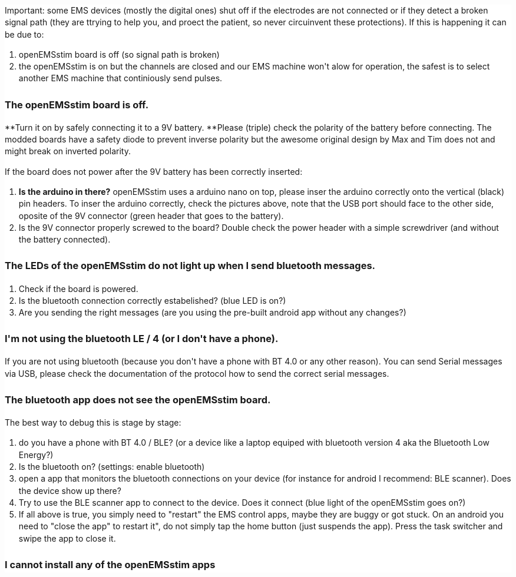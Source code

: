 Important: some EMS devices (mostly the digital ones) shut off if the electrodes are not connected or if they detect a broken signal path (they are ttrying to help you, and proect the patient, so never circuinvent these protections). If this is happening it can be due to: 

1. openEMSstim board is off (so signal path is broken) 
2. the openEMSstim is on but the channels are closed and our EMS machine won't alow for operation, the safest is to select another EMS machine that continiously send pulses.  

### The openEMSstim board is off.

**Turn it on by safely connecting it to a 9V battery. **Please (triple) check the polarity of the battery before connecting. The modded boards have a safety diode to prevent inverse polarity but the awesome original design by Max and Tim does not and might break on inverted polarity.

If the board does not power after the 9V battery has been correctly inserted:

1. **Is the arduino in there?** openEMSstim uses a arduino nano on top, please inser the arduino correctly onto the vertical (black) pin headers. To inser the arduino correctly, check the pictures above, note that the USB port should face to the other side, oposite of the 9V connector (green header that goes to the battery). 
2. Is the 9V connector properly screwed to the board? Double check the power header with a simple screwdriver (and without the battery connected). 

### The LEDs of the openEMSstim do not light up when I send bluetooth messages.

1. Check if the board is powered. 
2. Is the bluetooth connection correctly estabelished? (blue LED is on?)
3. Are you sending the right messages (are you using the pre-built android app without any changes?)


### I'm not using the bluetooth LE / 4 (or I don't have a phone). 

If you are not using bluetooth (because you don't have a phone with BT 4.0 or any other reason). You can send Serial messages via USB, please check the documentation of the protocol how to send the correct serial messages. 

### The bluetooth app does not see the openEMSstim board. 

The best way to debug this is stage by stage:

1. do you have a phone with BT 4.0 / BLE? (or a device like a laptop equiped with bluetooth version 4 aka the Bluetooth Low Energy?)
2. Is the bluetooth on? (settings: enable bluetooth)
3. open a app that monitors the bluetooth connections on your device (for instance for android I recommend: BLE scanner). Does the device show up there?
4. Try to use the BLE scanner app to connect to the device. Does it connect (blue light of the openEMSstim goes on?)
5. If all above is true, you simply need to "restart" the EMS control apps, maybe they are buggy or got stuck. On an android you need to "close the app" to restart it", do not simply tap the home button (just suspends the app). Press the task switcher and swipe the app to close it. 

### I cannot install any of the openEMSstim apps

